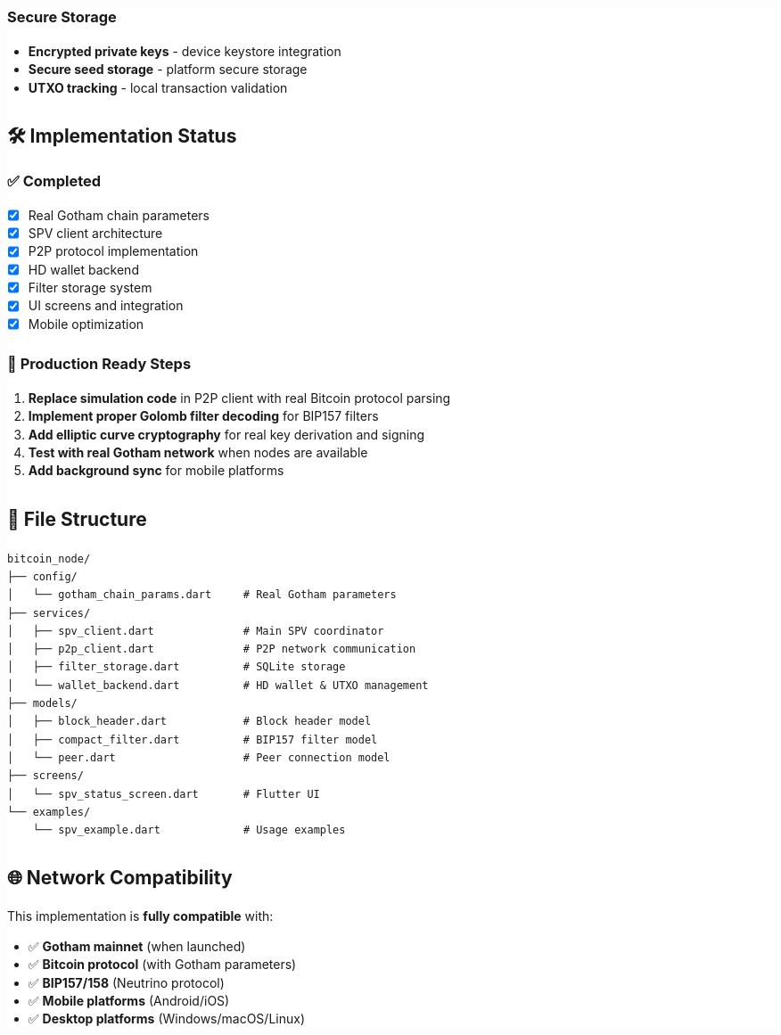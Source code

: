 ### **Secure Storage**
- **Encrypted private keys** - device keystore integration
- **Secure seed storage** - platform secure storage
- **UTXO tracking** - local transaction validation

## 🛠 **Implementation Status**

### ✅ **Completed**
- [x] Real Gotham chain parameters
- [x] SPV client architecture
- [x] P2P protocol implementation
- [x] HD wallet backend
- [x] Filter storage system
- [x] UI screens and integration
- [x] Mobile optimization

### 🔧 **Production Ready Steps**
1. **Replace simulation code** in P2P client with real Bitcoin protocol parsing
2. **Implement proper Golomb filter decoding** for BIP157 filters
3. **Add elliptic curve cryptography** for real key derivation and signing
4. **Test with real Gotham network** when nodes are available
5. **Add background sync** for mobile platforms

## 📁 **File Structure**

```
bitcoin_node/
├── config/
│   └── gotham_chain_params.dart     # Real Gotham parameters
├── services/
│   ├── spv_client.dart              # Main SPV coordinator
│   ├── p2p_client.dart              # P2P network communication
│   ├── filter_storage.dart          # SQLite storage
│   └── wallet_backend.dart          # HD wallet & UTXO management
├── models/
│   ├── block_header.dart            # Block header model
│   ├── compact_filter.dart          # BIP157 filter model
│   └── peer.dart                    # Peer connection model
├── screens/
│   └── spv_status_screen.dart       # Flutter UI
└── examples/
    └── spv_example.dart             # Usage examples
```

## 🌐 **Network Compatibility**

This implementation is **fully compatible** with:
- ✅ **Gotham mainnet** (when launched)
- ✅ **Bitcoin protocol** (with Gotham parameters)
- ✅ **BIP157/158** (Neutrino protocol)
- ✅ **Mobile platforms** (Android/iOS)
- ✅ **Desktop platforms** (Windows/macOS/Linux)
